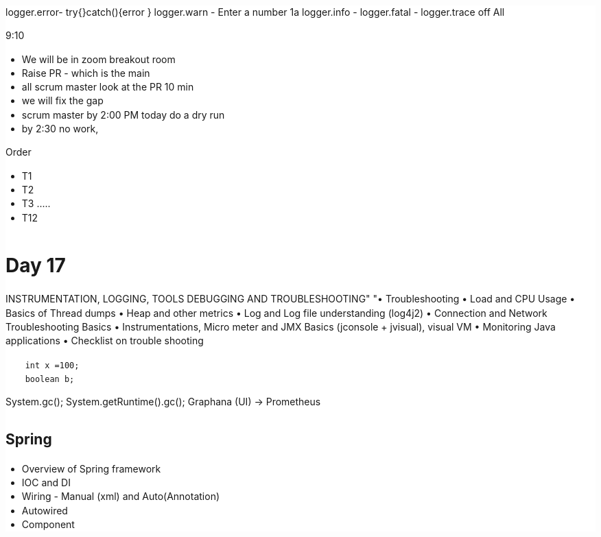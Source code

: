 
logger.error- try{}catch(){error }
logger.warn - Enter a number 1a 
logger.info - 
logger.fatal - 
logger.trace 
off
All

9:10 
- We will be in zoom breakout room 
- Raise PR - which is the main 
- all scrum master look at the PR 10 min 
- we will fix the gap 
- scrum master by 2:00 PM today do a dry run 
-  by 2:30  no work, 


Order 
- T1 
- T2
- T3
..... 
- T12 


# Day 17 


INSTRUMENTATION, LOGGING, TOOLS DEBUGGING 
AND TROUBLESHOOTING"	"•	Troubleshooting
•	Load and CPU Usage 
•	Basics of Thread dumps 
•	Heap and other metrics 
•	Log and Log file understanding (log4j2)
•	Connection and Network Troubleshooting Basics 
•	Instrumentations, Micro meter and JMX Basics (jconsole + jvisual), visual VM 
•	Monitoring Java applications 
•	Checklist on trouble shooting

```
	int x =100; 
	boolean b; 
```

System.gc();
System.getRuntime().gc(); 
Graphana (UI) -> Prometheus 



## Spring	

- Overview of Spring framework
- IOC and DI
- Wiring - Manual (xml) and Auto(Annotation)
- Autowired 
- Component
